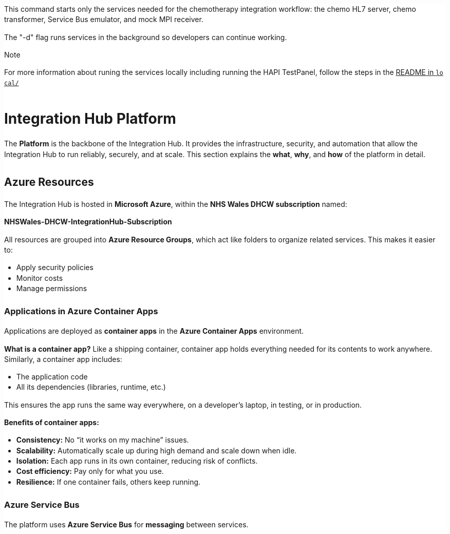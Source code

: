 This command starts only the services needed for the chemotherapy integration workflow: the chemo HL7 server, chemo transformer, Service Bus emulator, and mock MPI receiver.

The "-d" flag runs services in the background so developers can continue working.

> [!NOTE]
> For more information about runing the services locally including running the HAPI TestPanel, follow the steps in the [README in `local/` ](https://github.com/DHCW-Digital-Health-and-Care-Wales/Integration-Hub-Beta/tree/main/local)

# Integration Hub Platform

The **Platform** is the backbone of the Integration Hub. It provides the infrastructure, security, and automation that allow the Integration Hub to run reliably, securely, and at scale. This section explains the **what**, **why**, and **how** of the platform in detail.

## Azure Resources

The Integration Hub is hosted in **Microsoft Azure**, within the **NHS Wales DHCW subscription** named:

**NHSWales-DHCW-IntegrationHub-Subscription**

All resources are grouped into **Azure Resource Groups**, which act like folders to organize related services. This makes it easier to:

- Apply security policies
- Monitor costs
- Manage permissions

### Applications in Azure Container Apps

Applications are deployed as **container apps** in the **Azure Container Apps** environment.

**What is a container app?**
Like a shipping container, container app holds everything needed for its contents to work anywhere. Similarly, a container app includes:

- The application code
- All its dependencies (libraries, runtime, etc.)

This ensures the app runs the same way everywhere, on a developer’s laptop, in testing, or in production.

**Benefits of container apps:**

- **Consistency:** No “it works on my machine” issues.
- **Scalability:** Automatically scale up during high demand and scale down when idle.
- **Isolation:** Each app runs in its own container, reducing risk of conflicts.
- **Cost efficiency:** Pay only for what you use.
- **Resilience:** If one container fails, others keep running.

### Azure Service Bus

The platform uses **Azure Service Bus** for **messaging** between services.
